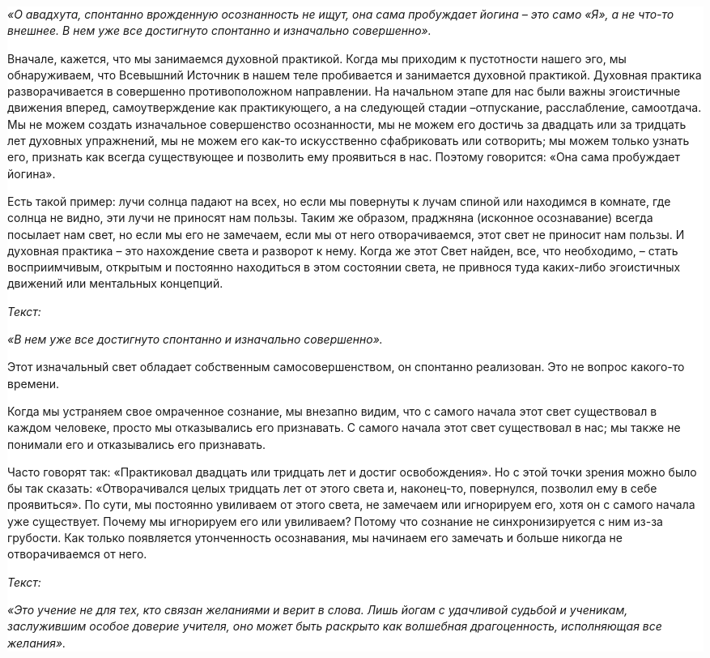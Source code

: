  _«О авадхута, спонтанно врожденную осознанность не ищут, она сама пробуждает йогина – это само «Я», а не что-то внешнее. В нем уже все достигнуто спонтанно и изначально совершенно»._ 

  
 Вначале, кажется, что мы занимаемся духовной практикой. Когда мы приходим к пустотности нашего эго, мы обнаруживаем, что Всевышний Источник в нашем теле пробивается и занимается духовной практикой. Духовная практика разворачивается в совершенно противоположном направлении. На начальном этапе для нас были важны эгоистичные движения вперед, самоутверждение как практикующего, а на следующей стадии –отпускание, расслабление, самоотдача. Мы не можем создать изначальное совершенство осознанности, мы не можем его достичь за двадцать или за тридцать лет духовных упражнений, мы не можем его как-то искусственно сфабриковать или сотворить; мы можем только узнать его, признать как всегда существующее и позволить ему проявиться в нас. Поэтому говорится: «Она сама пробуждает йогина».

 Есть такой пример: лучи солнца падают на всех, но если мы повернуты к лучам спиной или находимся в комнате, где солнца не видно, эти лучи не приносят нам пользы. Таким же образом, праджняна (исконное осознавание) всегда посылает нам свет, но если мы его не замечаем, если мы от него отворачиваемся, этот свет не приносит нам пользы. И духовная практика – это нахождение света и разворот к нему. Когда же этот Свет найден, все, что необходимо, – стать восприимчивым, открытым и постоянно находиться в этом состоянии света, не привнося туда каких-либо эгоистичных движений или ментальных концепций.

  
_Текст:_ 

 _«В нем уже все достигнуто спонтанно и изначально совершенно»._ 

  
 Этот изначальный свет обладает собственным самосовершенством, он спонтанно реализован. Это не вопрос какого-то времени.

 Когда мы устраняем свое омраченное сознание, мы внезапно видим, что с самого начала этот свет существовал в каждом человеке, просто мы отказывались его признавать. С самого начала этот свет существовал в нас; мы также не понимали его и отказывались его признавать.

 Часто говорят так: «Практиковал двадцать или тридцать лет и достиг освобождения». Но с этой точки зрения можно было бы так сказать: «Отворачивался целых тридцать лет от этого света и, наконец-то, повернулся, позволил ему в себе проявиться». По сути, мы постоянно увиливаем от этого света, не замечаем или игнорируем его, хотя он с самого начала уже существует. Почему мы игнорируем его или увиливаем? Потому что сознание не синхронизируется с ним из-за грубости. Как только появляется утонченность осознавания, мы начинаем его замечать и больше никогда не отворачиваемся от него.

  
_Текст:_ 

 _«Это учение не для тех, кто связан желаниями и верит в слова. Лишь йогам с удачливой судьбой и ученикам, заслужившим особое доверие учителя, оно может быть раскрыто как волшебная драгоценность, исполняющая все желания»._ 
  
  
